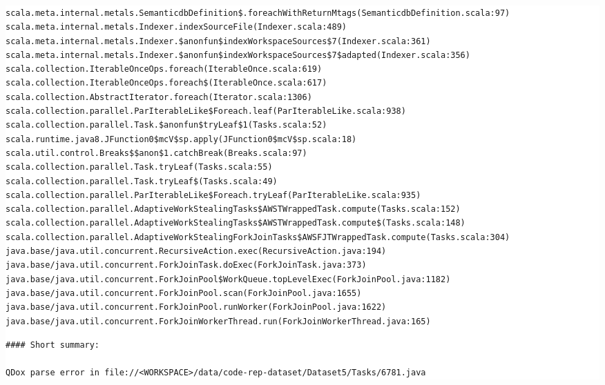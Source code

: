 	scala.meta.internal.metals.SemanticdbDefinition$.foreachWithReturnMtags(SemanticdbDefinition.scala:97)
	scala.meta.internal.metals.Indexer.indexSourceFile(Indexer.scala:489)
	scala.meta.internal.metals.Indexer.$anonfun$indexWorkspaceSources$7(Indexer.scala:361)
	scala.meta.internal.metals.Indexer.$anonfun$indexWorkspaceSources$7$adapted(Indexer.scala:356)
	scala.collection.IterableOnceOps.foreach(IterableOnce.scala:619)
	scala.collection.IterableOnceOps.foreach$(IterableOnce.scala:617)
	scala.collection.AbstractIterator.foreach(Iterator.scala:1306)
	scala.collection.parallel.ParIterableLike$Foreach.leaf(ParIterableLike.scala:938)
	scala.collection.parallel.Task.$anonfun$tryLeaf$1(Tasks.scala:52)
	scala.runtime.java8.JFunction0$mcV$sp.apply(JFunction0$mcV$sp.scala:18)
	scala.util.control.Breaks$$anon$1.catchBreak(Breaks.scala:97)
	scala.collection.parallel.Task.tryLeaf(Tasks.scala:55)
	scala.collection.parallel.Task.tryLeaf$(Tasks.scala:49)
	scala.collection.parallel.ParIterableLike$Foreach.tryLeaf(ParIterableLike.scala:935)
	scala.collection.parallel.AdaptiveWorkStealingTasks$AWSTWrappedTask.compute(Tasks.scala:152)
	scala.collection.parallel.AdaptiveWorkStealingTasks$AWSTWrappedTask.compute$(Tasks.scala:148)
	scala.collection.parallel.AdaptiveWorkStealingForkJoinTasks$AWSFJTWrappedTask.compute(Tasks.scala:304)
	java.base/java.util.concurrent.RecursiveAction.exec(RecursiveAction.java:194)
	java.base/java.util.concurrent.ForkJoinTask.doExec(ForkJoinTask.java:373)
	java.base/java.util.concurrent.ForkJoinPool$WorkQueue.topLevelExec(ForkJoinPool.java:1182)
	java.base/java.util.concurrent.ForkJoinPool.scan(ForkJoinPool.java:1655)
	java.base/java.util.concurrent.ForkJoinPool.runWorker(ForkJoinPool.java:1622)
	java.base/java.util.concurrent.ForkJoinWorkerThread.run(ForkJoinWorkerThread.java:165)
```
#### Short summary: 

QDox parse error in file://<WORKSPACE>/data/code-rep-dataset/Dataset5/Tasks/6781.java